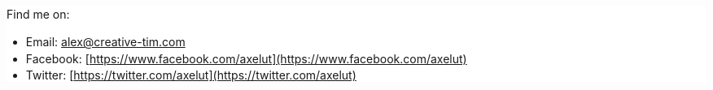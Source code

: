 Find me on:

*   Email: [alex@creative-tim.com](mailto:alex@creative-tim.com)
*   Facebook: [https://www.facebook.com/axelut](https://www.facebook.com/axelut)
*   Twitter: [https://twitter.com/axelut](https://twitter.com/axelut)








